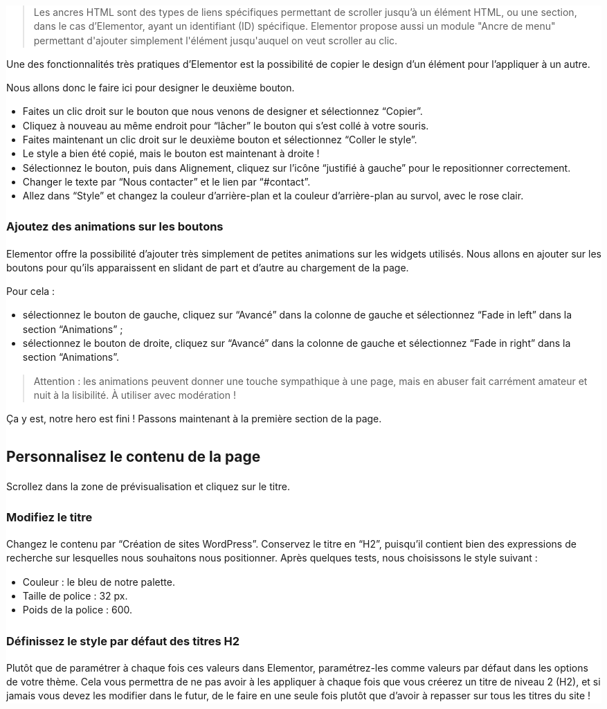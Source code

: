 > Les ancres HTML sont des types de liens spécifiques permettant de scroller jusqu’à un élément HTML, ou une section, dans le cas d’Elementor, ayant un identifiant (ID) spécifique. Elementor propose aussi un module "Ancre de menu" permettant d'ajouter simplement l'élément jusqu'auquel on veut scroller au clic.

Une des fonctionnalités très pratiques d’Elementor est la possibilité de copier le design d’un élément pour l’appliquer à un autre.

Nous allons donc le faire ici pour designer le deuxième bouton.

- Faites un clic droit sur le bouton que nous venons de designer et sélectionnez “Copier”.
- Cliquez à nouveau au même endroit pour “lâcher” le bouton qui s’est collé à votre souris.
- Faites maintenant un clic droit sur le deuxième bouton et sélectionnez “Coller le style”.
- Le style a bien été copié, mais le bouton est maintenant à droite !
- Sélectionnez le bouton, puis dans Alignement, cliquez sur l’icône “justifié à gauche” pour le repositionner correctement.
- Changer le texte par “Nous contacter” et le lien par “#contact”.
- Allez dans “Style” et changez la couleur d’arrière-plan et la couleur d’arrière-plan au survol, avec le rose clair.

### Ajoutez des animations sur les boutons

Elementor offre la possibilité d’ajouter très simplement de petites animations sur les widgets utilisés. Nous allons en ajouter sur les boutons pour qu’ils apparaissent en slidant de part et d’autre au chargement de la page.

Pour cela :

- sélectionnez le bouton de gauche, cliquez sur “Avancé” dans la colonne de gauche et sélectionnez “Fade in left” dans la section “Animations” ;
- sélectionnez le bouton de droite, cliquez sur “Avancé” dans la colonne de gauche et sélectionnez “Fade in right” dans la section “Animations”.

> Attention : les animations peuvent donner une touche sympathique à une page, mais en abuser fait carrément amateur et nuit à la lisibilité. À utiliser avec modération !

Ça y est, notre hero est fini ! Passons maintenant à la première section de la page.

## Personnalisez le contenu de la page

Scrollez dans la zone de prévisualisation et cliquez sur le titre.

### Modifiez le titre

Changez le contenu par “Création de sites WordPress”. Conservez le titre en “H2”, puisqu’il contient bien des expressions de recherche sur lesquelles nous souhaitons nous positionner. Après quelques tests, nous choisissons le style suivant :

- Couleur : le bleu de notre palette.
- Taille de police : 32 px.
- Poids de la police : 600.

### Définissez le style par défaut des titres H2

Plutôt que de paramétrer à chaque fois ces valeurs dans Elementor, paramétrez-les comme valeurs par défaut dans les options de votre thème. Cela vous permettra de ne pas avoir à les appliquer à chaque fois que vous créerez un titre de niveau 2 (H2), et si jamais vous devez les modifier dans le futur, de le faire en une seule fois plutôt que d’avoir à repasser sur tous les titres du site !
